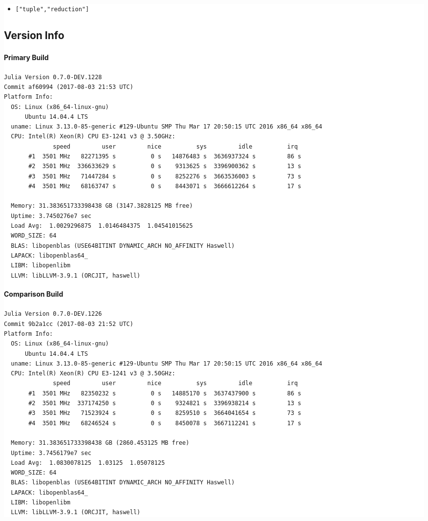 - `["tuple","reduction"]`

## Version Info

#### Primary Build

```
Julia Version 0.7.0-DEV.1228
Commit af60994 (2017-08-03 21:53 UTC)
Platform Info:
  OS: Linux (x86_64-linux-gnu)
      Ubuntu 14.04.4 LTS
  uname: Linux 3.13.0-85-generic #129-Ubuntu SMP Thu Mar 17 20:50:15 UTC 2016 x86_64 x86_64
  CPU: Intel(R) Xeon(R) CPU E3-1241 v3 @ 3.50GHz: 
              speed         user         nice          sys         idle          irq
       #1  3501 MHz   82271395 s          0 s   14876483 s  3636937324 s         86 s
       #2  3501 MHz  336633629 s          0 s    9313625 s  3396900362 s         13 s
       #3  3501 MHz   71447284 s          0 s    8252276 s  3663536003 s         73 s
       #4  3501 MHz   68163747 s          0 s    8443071 s  3666612264 s         17 s
       
  Memory: 31.383651733398438 GB (3147.3828125 MB free)
  Uptime: 3.7450276e7 sec
  Load Avg:  1.0029296875  1.0146484375  1.04541015625
  WORD_SIZE: 64
  BLAS: libopenblas (USE64BITINT DYNAMIC_ARCH NO_AFFINITY Haswell)
  LAPACK: libopenblas64_
  LIBM: libopenlibm
  LLVM: libLLVM-3.9.1 (ORCJIT, haswell)

```

#### Comparison Build

```
Julia Version 0.7.0-DEV.1226
Commit 9b2a1cc (2017-08-03 21:52 UTC)
Platform Info:
  OS: Linux (x86_64-linux-gnu)
      Ubuntu 14.04.4 LTS
  uname: Linux 3.13.0-85-generic #129-Ubuntu SMP Thu Mar 17 20:50:15 UTC 2016 x86_64 x86_64
  CPU: Intel(R) Xeon(R) CPU E3-1241 v3 @ 3.50GHz: 
              speed         user         nice          sys         idle          irq
       #1  3501 MHz   82350232 s          0 s   14885170 s  3637437900 s         86 s
       #2  3501 MHz  337174250 s          0 s    9324821 s  3396938214 s         13 s
       #3  3501 MHz   71523924 s          0 s    8259510 s  3664041654 s         73 s
       #4  3501 MHz   68246524 s          0 s    8450078 s  3667112241 s         17 s
       
  Memory: 31.383651733398438 GB (2860.453125 MB free)
  Uptime: 3.7456179e7 sec
  Load Avg:  1.0830078125  1.03125  1.05078125
  WORD_SIZE: 64
  BLAS: libopenblas (USE64BITINT DYNAMIC_ARCH NO_AFFINITY Haswell)
  LAPACK: libopenblas64_
  LIBM: libopenlibm
  LLVM: libLLVM-3.9.1 (ORCJIT, haswell)

```
